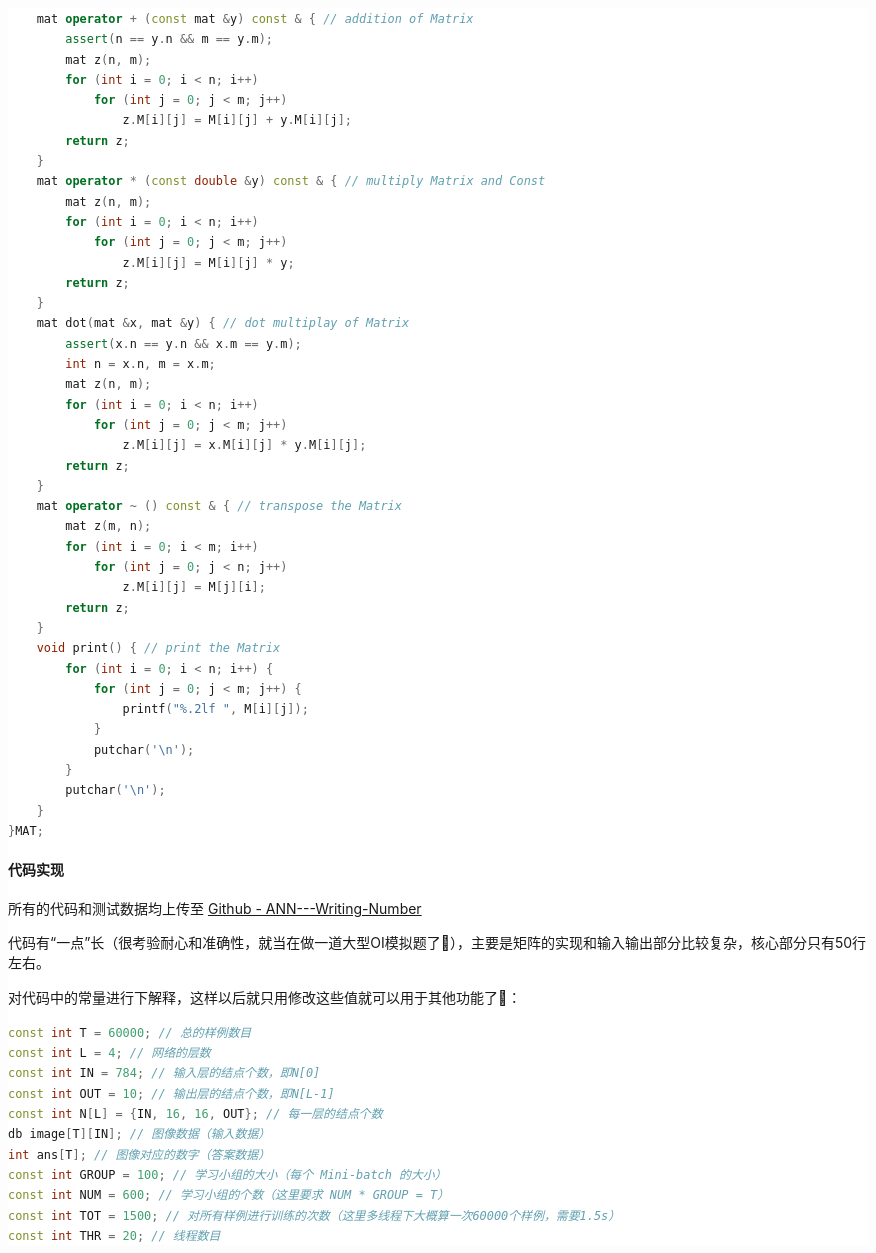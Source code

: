 ```c++
	mat operator + (const mat &y) const & { // addition of Matrix
		assert(n == y.n && m == y.m);
		mat z(n, m);
		for (int i = 0; i < n; i++)
			for (int j = 0; j < m; j++)
				z.M[i][j] = M[i][j] + y.M[i][j];
		return z;
	}
	mat operator * (const double &y) const & { // multiply Matrix and Const
		mat z(n, m);
		for (int i = 0; i < n; i++)
			for (int j = 0; j < m; j++)
				z.M[i][j] = M[i][j] * y;
		return z;
	}
	mat dot(mat &x, mat &y) { // dot multiplay of Matrix
		assert(x.n == y.n && x.m == y.m);
		int n = x.n, m = x.m;
		mat z(n, m);
		for (int i = 0; i < n; i++)
			for (int j = 0; j < m; j++)
				z.M[i][j] = x.M[i][j] * y.M[i][j];
		return z;
	}
	mat operator ~ () const & { // transpose the Matrix
		mat z(m, n);
		for (int i = 0; i < m; i++)
			for (int j = 0; j < n; j++)
				z.M[i][j] = M[j][i];
		return z;
	}
	void print() { // print the Matrix
		for (int i = 0; i < n; i++) {
			for (int j = 0; j < m; j++) {
				printf("%.2lf ", M[i][j]);
			}
			putchar('\n');
		}
		putchar('\n');
	}
}MAT;
```

#### 代码实现

所有的代码和测试数据均上传至 [Github - ANN---Writing-Number](https://github.com/wty-yy/ANN---Writing-Number)

代码有“一点”长（很考验耐心和准确性，就当在做一道大型OI模拟题了🤣），主要是矩阵的实现和输入输出部分比较复杂，核心部分只有50行左右。

对代码中的常量进行下解释，这样以后就只用修改这些值就可以用于其他功能了🙌：

```c++
const int T = 60000; // 总的样例数目
const int L = 4; // 网络的层数
const int IN = 784; // 输入层的结点个数，即N[0]
const int OUT = 10; // 输出层的结点个数，即N[L-1]
const int N[L] = {IN, 16, 16, OUT}; // 每一层的结点个数
db image[T][IN]; // 图像数据（输入数据）
int ans[T]; // 图像对应的数字（答案数据）
const int GROUP = 100; // 学习小组的大小（每个 Mini-batch 的大小）
const int NUM = 600; // 学习小组的个数（这里要求 NUM * GROUP = T）
const int TOT = 1500; // 对所有样例进行训练的次数（这里多线程下大概算一次60000个样例，需要1.5s）
const int THR = 20; // 线程数目
```
